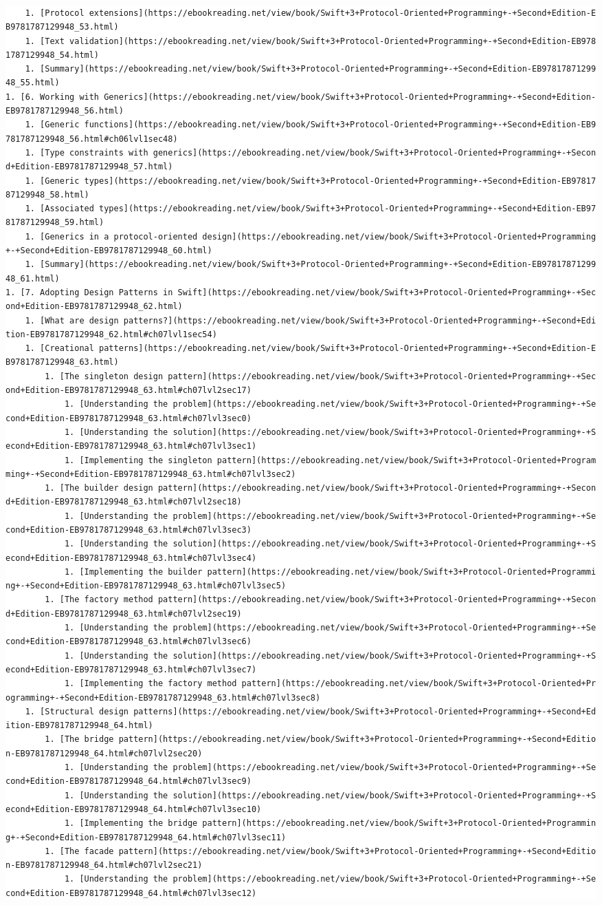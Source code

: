         1. [Protocol extensions](https://ebookreading.net/view/book/Swift+3+Protocol-Oriented+Programming+-+Second+Edition-EB9781787129948_53.html)
        1. [Text validation](https://ebookreading.net/view/book/Swift+3+Protocol-Oriented+Programming+-+Second+Edition-EB9781787129948_54.html)
        1. [Summary](https://ebookreading.net/view/book/Swift+3+Protocol-Oriented+Programming+-+Second+Edition-EB9781787129948_55.html)
    1. [6. Working with Generics](https://ebookreading.net/view/book/Swift+3+Protocol-Oriented+Programming+-+Second+Edition-EB9781787129948_56.html)
        1. [Generic functions](https://ebookreading.net/view/book/Swift+3+Protocol-Oriented+Programming+-+Second+Edition-EB9781787129948_56.html#ch06lvl1sec48)
        1. [Type constraints with generics](https://ebookreading.net/view/book/Swift+3+Protocol-Oriented+Programming+-+Second+Edition-EB9781787129948_57.html)
        1. [Generic types](https://ebookreading.net/view/book/Swift+3+Protocol-Oriented+Programming+-+Second+Edition-EB9781787129948_58.html)
        1. [Associated types](https://ebookreading.net/view/book/Swift+3+Protocol-Oriented+Programming+-+Second+Edition-EB9781787129948_59.html)
        1. [Generics in a protocol-oriented design](https://ebookreading.net/view/book/Swift+3+Protocol-Oriented+Programming+-+Second+Edition-EB9781787129948_60.html)
        1. [Summary](https://ebookreading.net/view/book/Swift+3+Protocol-Oriented+Programming+-+Second+Edition-EB9781787129948_61.html)
    1. [7. Adopting Design Patterns in Swift](https://ebookreading.net/view/book/Swift+3+Protocol-Oriented+Programming+-+Second+Edition-EB9781787129948_62.html)
        1. [What are design patterns?](https://ebookreading.net/view/book/Swift+3+Protocol-Oriented+Programming+-+Second+Edition-EB9781787129948_62.html#ch07lvl1sec54)
        1. [Creational patterns](https://ebookreading.net/view/book/Swift+3+Protocol-Oriented+Programming+-+Second+Edition-EB9781787129948_63.html)
            1. [The singleton design pattern](https://ebookreading.net/view/book/Swift+3+Protocol-Oriented+Programming+-+Second+Edition-EB9781787129948_63.html#ch07lvl2sec17)
                1. [Understanding the problem](https://ebookreading.net/view/book/Swift+3+Protocol-Oriented+Programming+-+Second+Edition-EB9781787129948_63.html#ch07lvl3sec0)
                1. [Understanding the solution](https://ebookreading.net/view/book/Swift+3+Protocol-Oriented+Programming+-+Second+Edition-EB9781787129948_63.html#ch07lvl3sec1)
                1. [Implementing the singleton pattern](https://ebookreading.net/view/book/Swift+3+Protocol-Oriented+Programming+-+Second+Edition-EB9781787129948_63.html#ch07lvl3sec2)
            1. [The builder design pattern](https://ebookreading.net/view/book/Swift+3+Protocol-Oriented+Programming+-+Second+Edition-EB9781787129948_63.html#ch07lvl2sec18)
                1. [Understanding the problem](https://ebookreading.net/view/book/Swift+3+Protocol-Oriented+Programming+-+Second+Edition-EB9781787129948_63.html#ch07lvl3sec3)
                1. [Understanding the solution](https://ebookreading.net/view/book/Swift+3+Protocol-Oriented+Programming+-+Second+Edition-EB9781787129948_63.html#ch07lvl3sec4)
                1. [Implementing the builder pattern](https://ebookreading.net/view/book/Swift+3+Protocol-Oriented+Programming+-+Second+Edition-EB9781787129948_63.html#ch07lvl3sec5)
            1. [The factory method pattern](https://ebookreading.net/view/book/Swift+3+Protocol-Oriented+Programming+-+Second+Edition-EB9781787129948_63.html#ch07lvl2sec19)
                1. [Understanding the problem](https://ebookreading.net/view/book/Swift+3+Protocol-Oriented+Programming+-+Second+Edition-EB9781787129948_63.html#ch07lvl3sec6)
                1. [Understanding the solution](https://ebookreading.net/view/book/Swift+3+Protocol-Oriented+Programming+-+Second+Edition-EB9781787129948_63.html#ch07lvl3sec7)
                1. [Implementing the factory method pattern](https://ebookreading.net/view/book/Swift+3+Protocol-Oriented+Programming+-+Second+Edition-EB9781787129948_63.html#ch07lvl3sec8)
        1. [Structural design patterns](https://ebookreading.net/view/book/Swift+3+Protocol-Oriented+Programming+-+Second+Edition-EB9781787129948_64.html)
            1. [The bridge pattern](https://ebookreading.net/view/book/Swift+3+Protocol-Oriented+Programming+-+Second+Edition-EB9781787129948_64.html#ch07lvl2sec20)
                1. [Understanding the problem](https://ebookreading.net/view/book/Swift+3+Protocol-Oriented+Programming+-+Second+Edition-EB9781787129948_64.html#ch07lvl3sec9)
                1. [Understanding the solution](https://ebookreading.net/view/book/Swift+3+Protocol-Oriented+Programming+-+Second+Edition-EB9781787129948_64.html#ch07lvl3sec10)
                1. [Implementing the bridge pattern](https://ebookreading.net/view/book/Swift+3+Protocol-Oriented+Programming+-+Second+Edition-EB9781787129948_64.html#ch07lvl3sec11)
            1. [The facade pattern](https://ebookreading.net/view/book/Swift+3+Protocol-Oriented+Programming+-+Second+Edition-EB9781787129948_64.html#ch07lvl2sec21)
                1. [Understanding the problem](https://ebookreading.net/view/book/Swift+3+Protocol-Oriented+Programming+-+Second+Edition-EB9781787129948_64.html#ch07lvl3sec12)